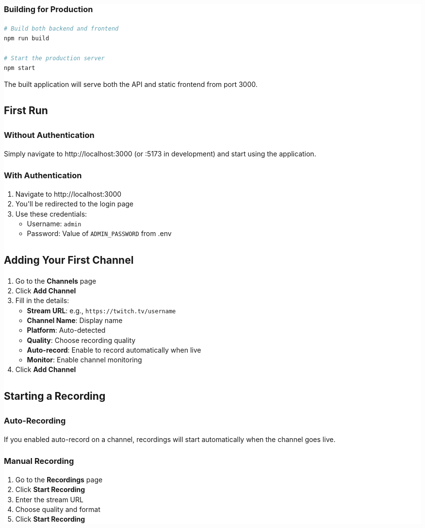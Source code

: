 ### Building for Production

```bash
# Build both backend and frontend
npm run build

# Start the production server
npm start
```

The built application will serve both the API and static frontend from port 3000.

## First Run

### Without Authentication

Simply navigate to http://localhost:3000 (or :5173 in development) and start using the application.

### With Authentication

1. Navigate to http://localhost:3000
2. You'll be redirected to the login page
3. Use these credentials:
   - Username: `admin`
   - Password: Value of `ADMIN_PASSWORD` from .env

## Adding Your First Channel

1. Go to the **Channels** page
2. Click **Add Channel**
3. Fill in the details:
   - **Stream URL**: e.g., `https://twitch.tv/username`
   - **Channel Name**: Display name
   - **Platform**: Auto-detected
   - **Quality**: Choose recording quality
   - **Auto-record**: Enable to record automatically when live
   - **Monitor**: Enable channel monitoring
4. Click **Add Channel**

## Starting a Recording

### Auto-Recording
If you enabled auto-record on a channel, recordings will start automatically when the channel goes live.

### Manual Recording
1. Go to the **Recordings** page
2. Click **Start Recording**
3. Enter the stream URL
4. Choose quality and format
5. Click **Start Recording**
